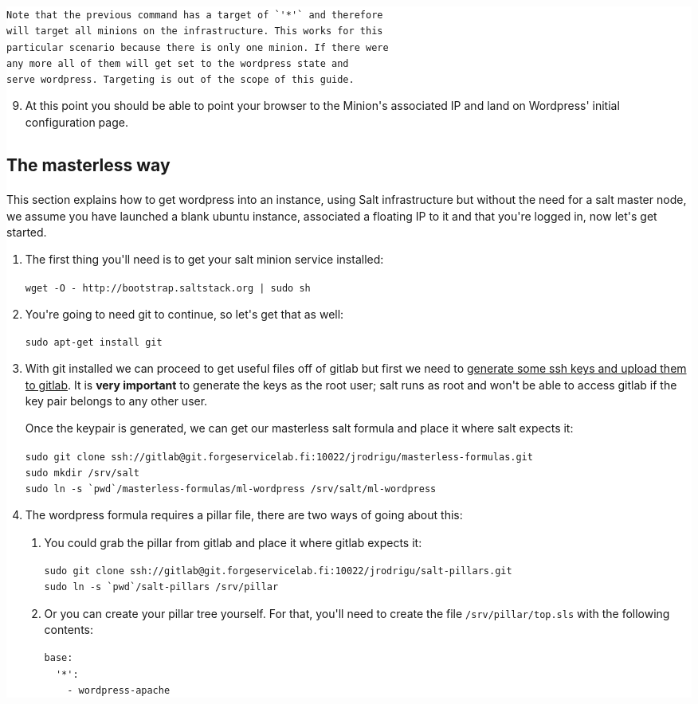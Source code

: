     Note that the previous command has a target of `'*'` and therefore
    will target all minions on the infrastructure. This works for this
    particular scenario because there is only one minion. If there were
    any more all of them will get set to the wordpress state and
    serve wordpress. Targeting is out of the scope of this guide.

9.  At this point you should be able to point your browser to the
    Minion's associated IP and land on Wordpress' initial
    configuration page.

The masterless way
-------------------------------------------------------------------

This section explains how to get wordpress into an instance, using Salt
infrastructure but without the need for a salt master node, we assume
you have launched a blank ubuntu instance, associated a floating IP to
it and that you're logged in, now let's get started.

1.  The first thing you'll need is to get your salt minion service
    installed:

        wget -O - http://bootstrap.saltstack.org | sudo sh

2.  You're going to need git to continue, so let's get that as well:

        sudo apt-get install git

3.  With git installed we can proceed to get useful files off of gitlab
    but first we need to [generate some ssh keys and upload them to
    gitlab](2_Userguides.md#ssh-access). It is
    **very important** to generate the keys as the root user; salt runs
    as root and won't be able to access gitlab if the key pair belongs
    to any other user.
    
     Once the keypair is generated, we can get our masterless salt
    formula and place it where salt expects it:

        sudo git clone ssh://gitlab@git.forgeservicelab.fi:10022/jrodrigu/masterless-formulas.git
        sudo mkdir /srv/salt
        sudo ln -s `pwd`/masterless-formulas/ml-wordpress /srv/salt/ml-wordpress

4.  The wordpress formula requires a pillar file, there are two ways of
    going about this:

    1.  You could grab the pillar from gitlab and place it where gitlab
        expects it:

            sudo git clone ssh://gitlab@git.forgeservicelab.fi:10022/jrodrigu/salt-pillars.git
            sudo ln -s `pwd`/salt-pillars /srv/pillar

    2.  Or you can create your pillar tree yourself. For that, you'll
        need to create the file `/srv/pillar/top.sls` with the following
        contents:

            base:
              '*':
                - wordpress-apache
